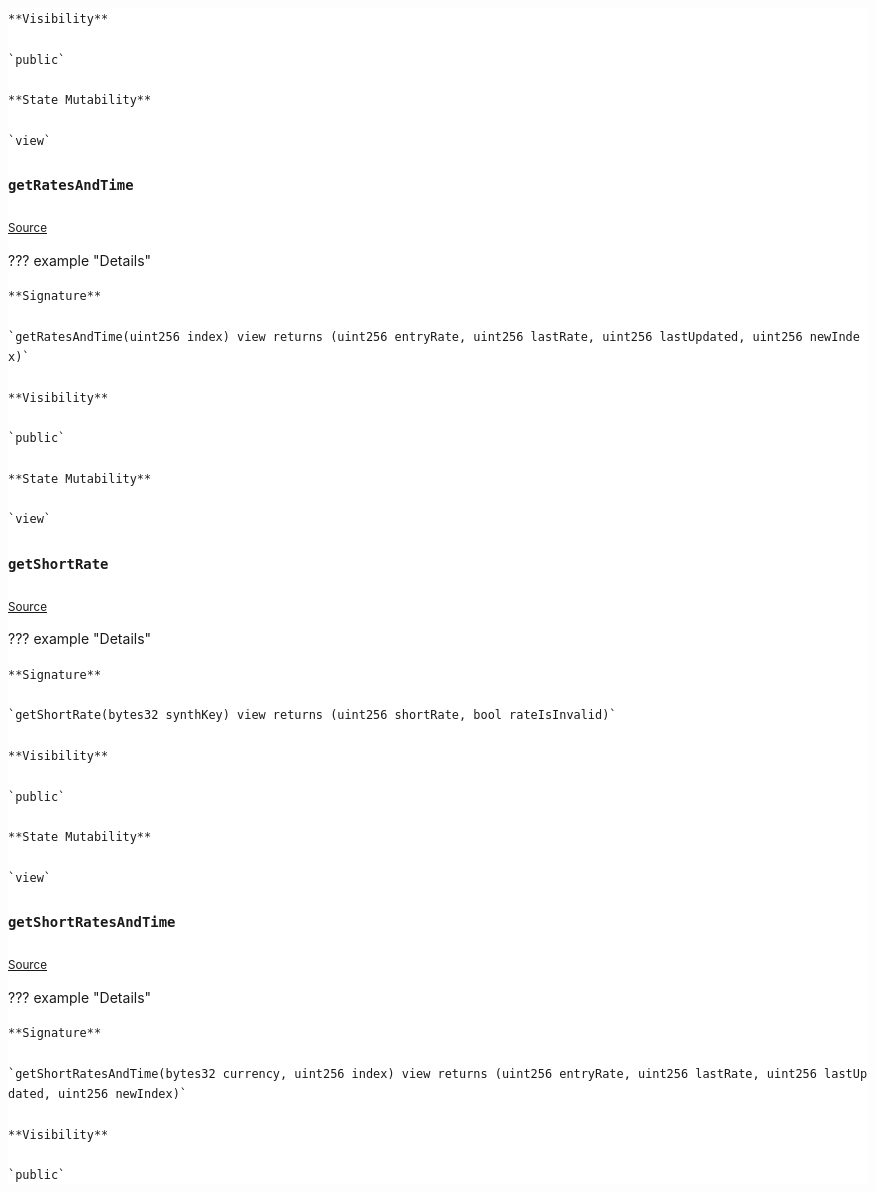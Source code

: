     **Visibility**

    `public`

    **State Mutability**

    `view`

### `getRatesAndTime`

<sub>[Source](https://github.com/Synthetixio/synthetix/tree/v2.80.4-alpha/contracts/CollateralManager.sol#L273)</sub>

??? example "Details"

    **Signature**

    `getRatesAndTime(uint256 index) view returns (uint256 entryRate, uint256 lastRate, uint256 lastUpdated, uint256 newIndex)`

    **Visibility**

    `public`

    **State Mutability**

    `view`

### `getShortRate`

<sub>[Source](https://github.com/Synthetixio/synthetix/tree/v2.80.4-alpha/contracts/CollateralManager.sol#L248)</sub>

??? example "Details"

    **Signature**

    `getShortRate(bytes32 synthKey) view returns (uint256 shortRate, bool rateIsInvalid)`

    **Visibility**

    `public`

    **State Mutability**

    `view`

### `getShortRatesAndTime`

<sub>[Source](https://github.com/Synthetixio/synthetix/tree/v2.80.4-alpha/contracts/CollateralManager.sol#L286)</sub>

??? example "Details"

    **Signature**

    `getShortRatesAndTime(bytes32 currency, uint256 index) view returns (uint256 entryRate, uint256 lastRate, uint256 lastUpdated, uint256 newIndex)`

    **Visibility**

    `public`
